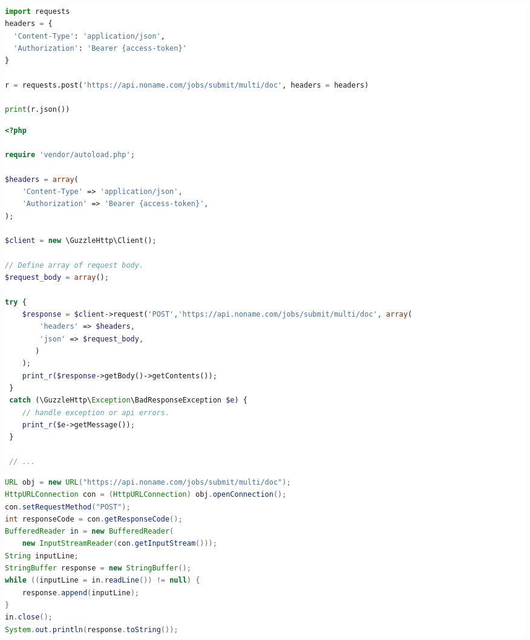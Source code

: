 ```python
import requests
headers = {
  'Content-Type': 'application/json',
  'Authorization': 'Bearer {access-token}'
}

r = requests.post('https://api.noname.com/jobs/submit/multi/doc', headers = headers)

print(r.json())

```

```php
<?php

require 'vendor/autoload.php';

$headers = array(
    'Content-Type' => 'application/json',
    'Authorization' => 'Bearer {access-token}',
);

$client = new \GuzzleHttp\Client();

// Define array of request body.
$request_body = array();

try {
    $response = $client->request('POST','https://api.noname.com/jobs/submit/multi/doc', array(
        'headers' => $headers,
        'json' => $request_body,
       )
    );
    print_r($response->getBody()->getContents());
 }
 catch (\GuzzleHttp\Exception\BadResponseException $e) {
    // handle exception or api errors.
    print_r($e->getMessage());
 }

 // ...

```

```java
URL obj = new URL("https://api.noname.com/jobs/submit/multi/doc");
HttpURLConnection con = (HttpURLConnection) obj.openConnection();
con.setRequestMethod("POST");
int responseCode = con.getResponseCode();
BufferedReader in = new BufferedReader(
    new InputStreamReader(con.getInputStream()));
String inputLine;
StringBuffer response = new StringBuffer();
while ((inputLine = in.readLine()) != null) {
    response.append(inputLine);
}
in.close();
System.out.println(response.toString());

```
